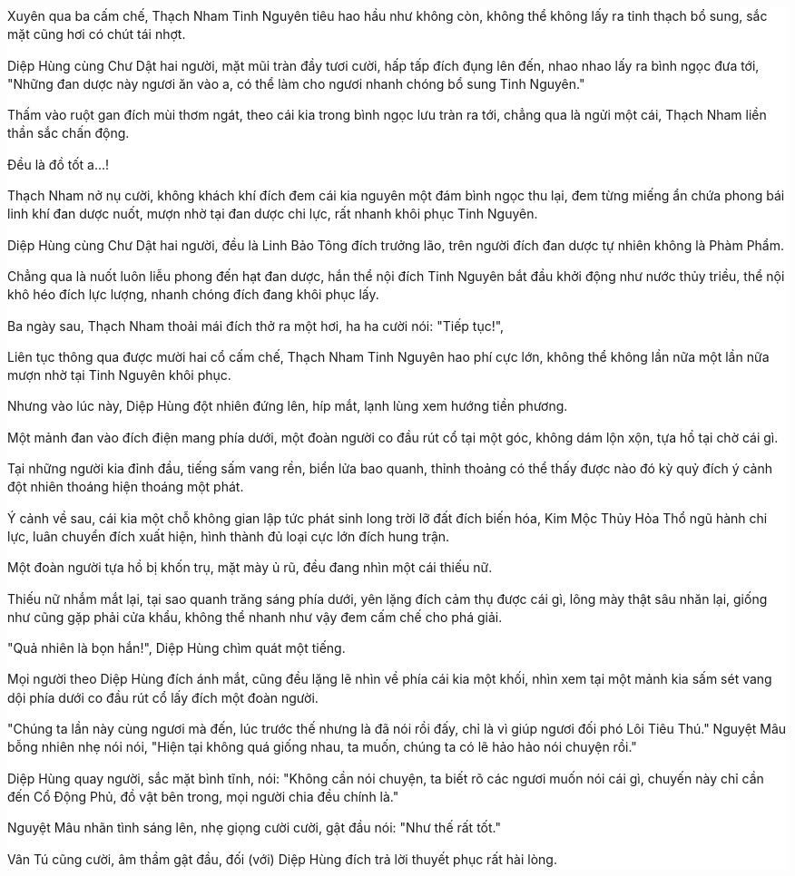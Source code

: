 Xuyên qua ba cấm chế, Thạch Nham Tinh Nguyên tiêu hao hầu như không còn, không thể không lấy ra tinh thạch bổ sung, sắc mặt cũng hơi có chút tái nhợt.

Diệp Hùng cùng Chư Dật hai người, mặt mũi tràn đầy tươi cười, hấp tấp đích đụng lên đến, nhao nhao lấy ra bình ngọc đưa tới, "Những đan dược này ngươi ăn vào a, có thể làm cho ngươi nhanh chóng bổ sung Tinh Nguyên."

Thấm vào ruột gan đích mùi thơm ngát, theo cái kia trong bình ngọc lưu tràn ra tới, chẳng qua là ngửi một cái, Thạch Nham liền thần sắc chấn động.

Đều là đồ tốt a...!

Thạch Nham nở nụ cười, không khách khí đích đem cái kia nguyên một đám bình ngọc thu lại, đem từng miếng ẩn chứa phong bái linh khí đan dược nuốt, mượn nhờ tại đan dược chi lực, rất nhanh khôi phục Tinh Nguyên.

Diệp Hùng cùng Chư Dật hai người, đều là Linh Bảo Tông đích trưởng lão, trên người đích đan dược tự nhiên không là Phàm Phẩm.

Chẳng qua là nuốt luôn liễu phong đến hạt đan dược, hắn thể nội đích Tinh Nguyên bắt đầu khởi động như nước thủy triều, thể nội khô héo đích lực lượng, nhanh chóng đích đang khôi phục lấy.

Ba ngày sau, Thạch Nham thoải mái đích thở ra một hơi, ha ha cười nói: "Tiếp tục!",

Liên tục thông qua được mười hai cổ cấm chế, Thạch Nham Tinh Nguyên hao phí cực lớn, không thể không lần nữa một lần nữa mượn nhờ tại Tinh Nguyên khôi phục.

Nhưng vào lúc này, Diệp Hùng đột nhiên đứng lên, híp mắt, lạnh lùng xem hướng tiền phương.

Một mảnh đan vào đích điện mang phía dưới, một đoàn người co đầu rút cổ tại một góc, không dám lộn xộn, tựa hồ tại chờ cái gì.

Tại những người kia đỉnh đầu, tiếng sấm vang rền, biển lửa bao quanh, thỉnh thoảng có thể thấy được nào đó kỳ quỷ đích ý cảnh đột nhiên thoáng hiện thoáng một phát.

Ý cảnh về sau, cái kia một chỗ không gian lập tức phát sinh long trời lỡ đất đích biến hóa, Kim Mộc Thủy Hỏa Thổ ngũ hành chi lực, luân chuyển đích xuất hiện, hình thành đủ loại cực lớn đích hung trận.

Một đoàn người tựa hồ bị khốn trụ, mặt mày ủ rũ, đều đang nhìn một cái thiếu nữ.

Thiếu nữ nhắm mắt lại, tại sao quanh trăng sáng phía dưới, yên lặng đích cảm thụ được cái gì, lông mày thật sâu nhăn lại, giống như cũng gặp phải cửa khẩu, không thể nhanh như vậy đem cấm chế cho phá giải.

"Quả nhiên là bọn hắn!", Diệp Hùng chìm quát một tiếng.

Mọi người theo Diệp Hùng đích ánh mắt, cũng đều lặng lẽ nhìn về phía cái kia một khối, nhìn xem tại một mảnh kia sấm sét vang dội phía dưới co đầu rút cổ lấy đích một đoàn người.

"Chúng ta lần này cùng ngươi mà đến, lúc trước thế nhưng là đã nói rồi đấy, chỉ là vì giúp ngươi đối phó Lôi Tiêu Thú." Nguyệt Mâu bỗng nhiên nhẹ nói nói, "Hiện tại không quá giống nhau, ta muốn, chúng ta có lẽ hảo hảo nói chuyện rồi."

Diệp Hùng quay người, sắc mặt bình tĩnh, nói: "Không cần nói chuyện, ta biết rõ các ngươi muốn nói cái gì, chuyến này chỉ cần đến Cổ Động Phủ, đồ vật bên trong, mọi người chia đều chính là."

Nguyệt Mâu nhãn tình sáng lên, nhẹ giọng cười cười, gật đầu nói: "Như thế rất tốt."

Vân Tú cũng cười, âm thầm gật đầu, đối (với) Diệp Hùng đích trả lời thuyết phục rất hài lòng.
